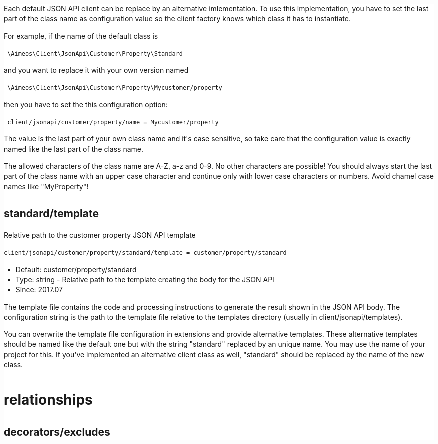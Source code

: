 Each default JSON API client can be replace by an alternative imlementation.
To use this implementation, you have to set the last part of the class
name as configuration value so the client factory knows which class it
has to instantiate.

For example, if the name of the default class is

```
 \Aimeos\Client\JsonApi\Customer\Property\Standard
```

and you want to replace it with your own version named

```
 \Aimeos\Client\JsonApi\Customer\Property\Mycustomer/property
```

then you have to set the this configuration option:

```
 client/jsonapi/customer/property/name = Mycustomer/property
```

The value is the last part of your own class name and it's case sensitive,
so take care that the configuration value is exactly named like the last
part of the class name.

The allowed characters of the class name are A-Z, a-z and 0-9. No other
characters are possible! You should always start the last part of the class
name with an upper case character and continue only with lower case characters
or numbers. Avoid chamel case names like "MyProperty"!


## standard/template

Relative path to the customer property JSON API template

```
client/jsonapi/customer/property/standard/template = customer/property/standard
```

* Default: customer/property/standard
* Type: string - Relative path to the template creating the body for the JSON API
* Since: 2017.07

The template file contains the code and processing instructions
to generate the result shown in the JSON API body. The
configuration string is the path to the template file relative
to the templates directory (usually in client/jsonapi/templates).

You can overwrite the template file configuration in extensions and
provide alternative templates. These alternative templates should be
named like the default one but with the string "standard" replaced by
an unique name. You may use the name of your project for this. If
you've implemented an alternative client class as well, "standard"
should be replaced by the name of the new class.


# relationships
## decorators/excludes
